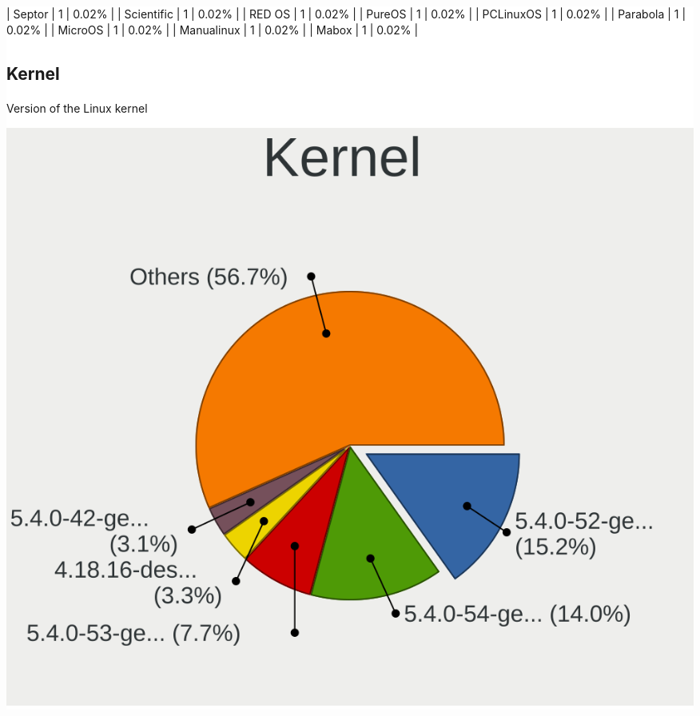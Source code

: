 | Septor       | 1         | 0.02%   |
| Scientific   | 1         | 0.02%   |
| RED OS       | 1         | 0.02%   |
| PureOS       | 1         | 0.02%   |
| PCLinuxOS    | 1         | 0.02%   |
| Parabola     | 1         | 0.02%   |
| MicroOS      | 1         | 0.02%   |
| Manualinux   | 1         | 0.02%   |
| Mabox        | 1         | 0.02%   |

Kernel
------

Version of the Linux kernel

![Kernel](./All/images/pie_chart/os_kernel.svg)
